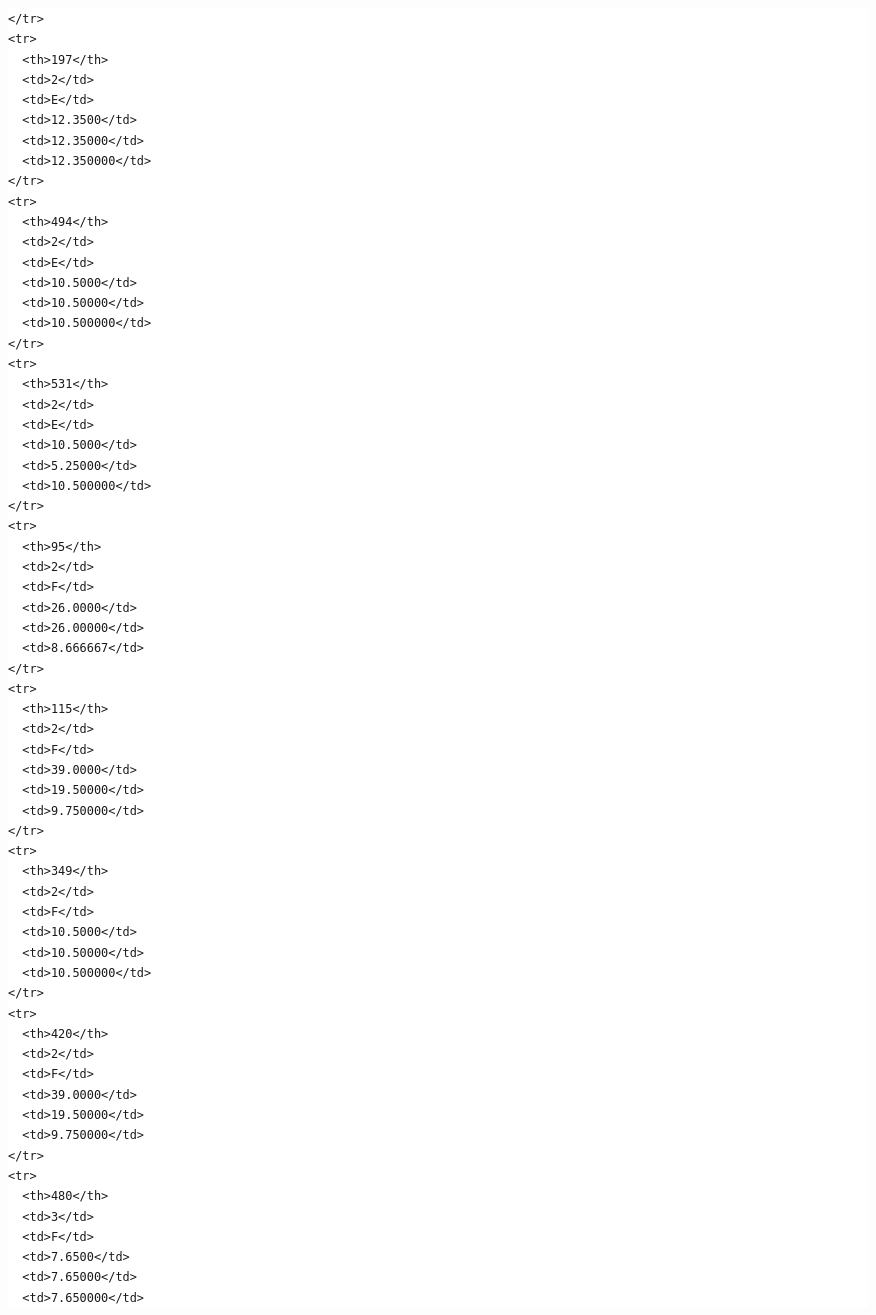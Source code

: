    </tr>
    <tr>
      <th>197</th>
      <td>2</td>
      <td>E</td>
      <td>12.3500</td>
      <td>12.35000</td>
      <td>12.350000</td>
    </tr>
    <tr>
      <th>494</th>
      <td>2</td>
      <td>E</td>
      <td>10.5000</td>
      <td>10.50000</td>
      <td>10.500000</td>
    </tr>
    <tr>
      <th>531</th>
      <td>2</td>
      <td>E</td>
      <td>10.5000</td>
      <td>5.25000</td>
      <td>10.500000</td>
    </tr>
    <tr>
      <th>95</th>
      <td>2</td>
      <td>F</td>
      <td>26.0000</td>
      <td>26.00000</td>
      <td>8.666667</td>
    </tr>
    <tr>
      <th>115</th>
      <td>2</td>
      <td>F</td>
      <td>39.0000</td>
      <td>19.50000</td>
      <td>9.750000</td>
    </tr>
    <tr>
      <th>349</th>
      <td>2</td>
      <td>F</td>
      <td>10.5000</td>
      <td>10.50000</td>
      <td>10.500000</td>
    </tr>
    <tr>
      <th>420</th>
      <td>2</td>
      <td>F</td>
      <td>39.0000</td>
      <td>19.50000</td>
      <td>9.750000</td>
    </tr>
    <tr>
      <th>480</th>
      <td>3</td>
      <td>F</td>
      <td>7.6500</td>
      <td>7.65000</td>
      <td>7.650000</td>